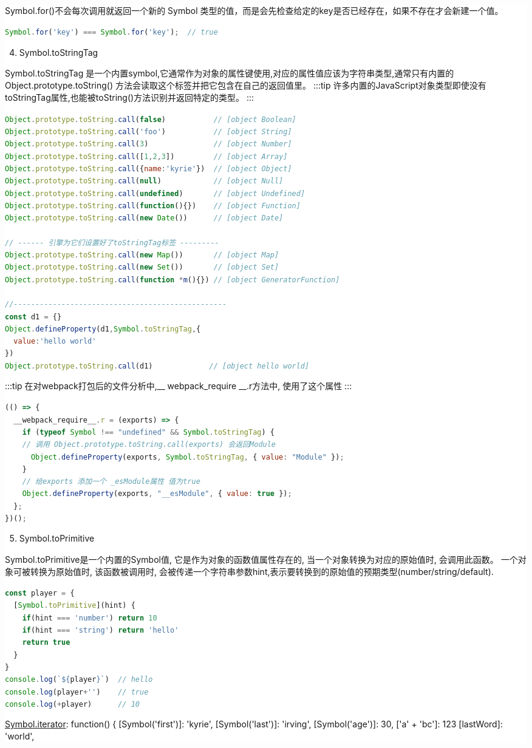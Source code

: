   Symbol.for()不会每次调用就返回一个新的 Symbol 类型的值，而是会先检查给定的key是否已经存在，如果不存在才会新建一个值。
```js
Symbol.for('key') === Symbol.for('key');  // true
```
4. Symbol.toStringTag
  
  Symbol.toStringTag 是一个内置symbol,它通常作为对象的属性键使用,对应的属性值应该为字符串类型,通常只有内置的Object.prototype.toString()
  方法会读取这个标签并把它包含在自己的返回值里。
:::tip
许多内置的JavaScript对象类型即使没有toStringTag属性,也能被toString()方法识别并返回特定的类型。
:::
```js
Object.prototype.toString.call(false)           // [object Boolean]
Object.prototype.toString.call('foo')           // [object String]
Object.prototype.toString.call(3)               // [object Number]
Object.prototype.toString.call([1,2,3])         // [object Array]
Object.prototype.toString.call({name:'kyrie'})  // [object Object]
Object.prototype.toString.call(null)            // [object Null]
Object.prototype.toString.call(undefined)       // [object Undefined]
Object.prototype.toString.call(function(){})    // [object Function]
Object.prototype.toString.call(new Date())      // [object Date]

// ------ 引擎为它们设置好了toStringTag标签 ---------
Object.prototype.toString.call(new Map())       // [object Map]
Object.prototype.toString.call(new Set())       // [object Set]
Object.prototype.toString.call(function *m(){}) // [object GeneratorFunction]

//-------------------------------------------------
const d1 = {}
Object.defineProperty(d1,Symbol.toStringTag,{
  value:'hello world'
})
Object.prototype.toString.call(d1)             // [object hello world]
```
:::tip
  在对webpack打包后的文件分析中,__ webpack_require __.r方法中, 使用了这个属性
:::
```js
(() => {
  __webpack_require__.r = (exports) => {
    if (typeof Symbol !== "undefined" && Symbol.toStringTag) {
    // 调用 Object.prototype.toString.call(exports) 会返回Module
      Object.defineProperty(exports, Symbol.toStringTag, { value: "Module" });
    }
    // 给exports 添加一个 _esModule属性 值为true
    Object.defineProperty(exports, "__esModule", { value: true });
  };
})();
```
5. Symbol.toPrimitive

  Symbol.toPrimitive是一个内置的Symbol值, 它是作为对象的函数值属性存在的, 当一个对象转换为对应的原始值时, 会调用此函数。
  一个对象可被转换为原始值时,  该函数被调用时, 会被传递一个字符串参数hint,表示要转换到的原始值的预期类型(number/string/default).
```js
const player = {
  [Symbol.toPrimitive](hint) {
    if(hint === 'number') return 10
    if(hint === 'string') return 'hello'
    return true
  }
}
console.log(`${player}`)  // hello
console.log(player+'')    // true
console.log(+player)      // 10
```


  [Symbol.iterator]: Array.prototype[Symbol.iterator]
  [Symbol.iterator]: Array.prototype[Symbol.iterator]
  [Symbol.iterator]: function() {
  [Symbol('first')]: 'kyrie',
  [Symbol('last')]: 'irving',
  [Symbol('age')]: 30,
  ['a' + 'bc']: 123
  [lastWord]: 'world',